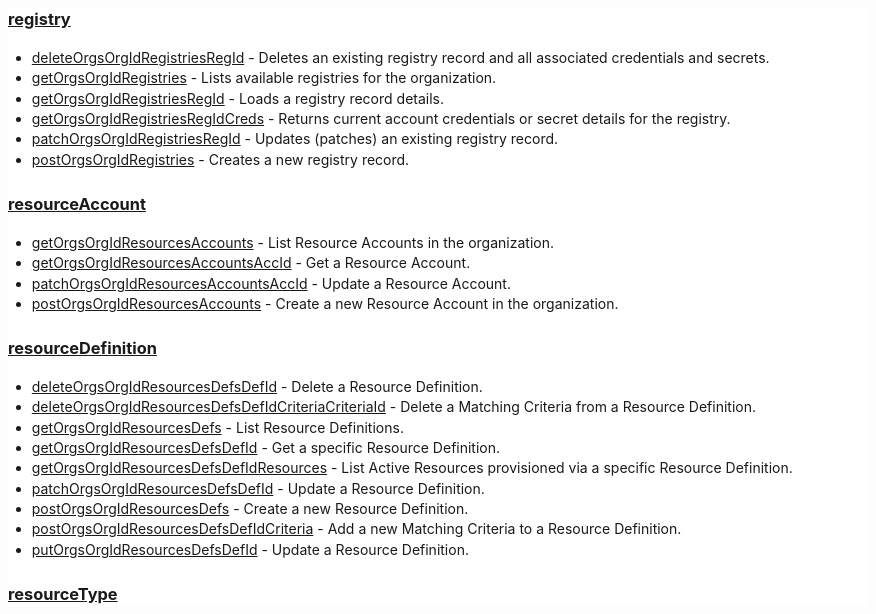 ### [registry](docs/sdks/registry/README.md)

* [deleteOrgsOrgIdRegistriesRegId](docs/sdks/registry/README.md#deleteorgsorgidregistriesregid) - Deletes an existing registry record and all associated credentials and secrets.
* [getOrgsOrgIdRegistries](docs/sdks/registry/README.md#getorgsorgidregistries) - Lists available registries for the organization.
* [getOrgsOrgIdRegistriesRegId](docs/sdks/registry/README.md#getorgsorgidregistriesregid) - Loads a registry record details.
* [getOrgsOrgIdRegistriesRegIdCreds](docs/sdks/registry/README.md#getorgsorgidregistriesregidcreds) - Returns current account credentials or secret details for the registry.
* [patchOrgsOrgIdRegistriesRegId](docs/sdks/registry/README.md#patchorgsorgidregistriesregid) - Updates (patches) an existing registry record.
* [postOrgsOrgIdRegistries](docs/sdks/registry/README.md#postorgsorgidregistries) - Creates a new registry record.

### [resourceAccount](docs/sdks/resourceaccount/README.md)

* [getOrgsOrgIdResourcesAccounts](docs/sdks/resourceaccount/README.md#getorgsorgidresourcesaccounts) - List Resource Accounts in the organization.
* [getOrgsOrgIdResourcesAccountsAccId](docs/sdks/resourceaccount/README.md#getorgsorgidresourcesaccountsaccid) - Get a Resource Account.
* [patchOrgsOrgIdResourcesAccountsAccId](docs/sdks/resourceaccount/README.md#patchorgsorgidresourcesaccountsaccid) - Update a Resource Account.
* [postOrgsOrgIdResourcesAccounts](docs/sdks/resourceaccount/README.md#postorgsorgidresourcesaccounts) - Create a new Resource Account in the organization.

### [resourceDefinition](docs/sdks/resourcedefinition/README.md)

* [deleteOrgsOrgIdResourcesDefsDefId](docs/sdks/resourcedefinition/README.md#deleteorgsorgidresourcesdefsdefid) - Delete a Resource Definition.
* [deleteOrgsOrgIdResourcesDefsDefIdCriteriaCriteriaId](docs/sdks/resourcedefinition/README.md#deleteorgsorgidresourcesdefsdefidcriteriacriteriaid) - Delete a Matching Criteria from a Resource Definition.
* [getOrgsOrgIdResourcesDefs](docs/sdks/resourcedefinition/README.md#getorgsorgidresourcesdefs) - List Resource Definitions.
* [getOrgsOrgIdResourcesDefsDefId](docs/sdks/resourcedefinition/README.md#getorgsorgidresourcesdefsdefid) - Get a specific Resource Definition.
* [getOrgsOrgIdResourcesDefsDefIdResources](docs/sdks/resourcedefinition/README.md#getorgsorgidresourcesdefsdefidresources) - List Active Resources provisioned via a specific Resource Definition.
* [patchOrgsOrgIdResourcesDefsDefId](docs/sdks/resourcedefinition/README.md#patchorgsorgidresourcesdefsdefid) - Update a Resource Definition.
* [postOrgsOrgIdResourcesDefs](docs/sdks/resourcedefinition/README.md#postorgsorgidresourcesdefs) - Create a new Resource Definition.
* [postOrgsOrgIdResourcesDefsDefIdCriteria](docs/sdks/resourcedefinition/README.md#postorgsorgidresourcesdefsdefidcriteria) - Add a new Matching Criteria to a Resource Definition.
* [putOrgsOrgIdResourcesDefsDefId](docs/sdks/resourcedefinition/README.md#putorgsorgidresourcesdefsdefid) - Update a Resource Definition.

### [resourceType](docs/sdks/resourcetype/README.md)
